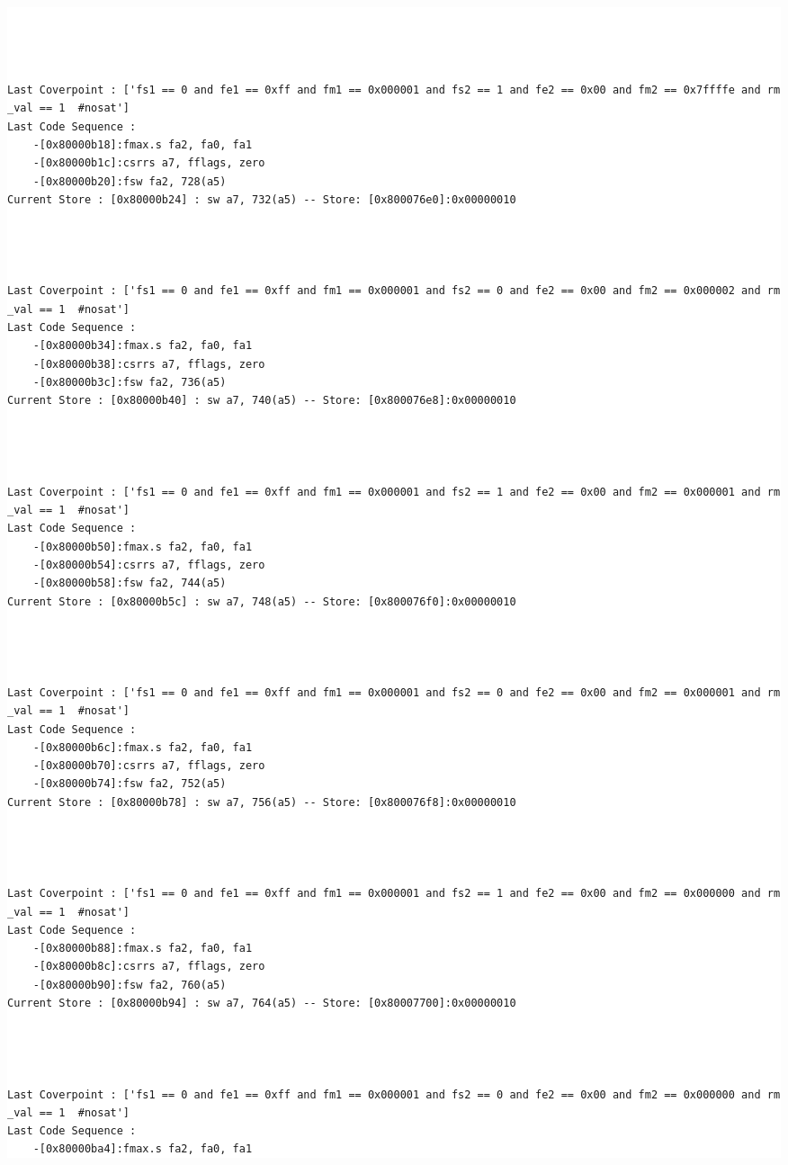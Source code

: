 ```




Last Coverpoint : ['fs1 == 0 and fe1 == 0xff and fm1 == 0x000001 and fs2 == 1 and fe2 == 0x00 and fm2 == 0x7ffffe and rm_val == 1  #nosat']
Last Code Sequence : 
	-[0x80000b18]:fmax.s fa2, fa0, fa1
	-[0x80000b1c]:csrrs a7, fflags, zero
	-[0x80000b20]:fsw fa2, 728(a5)
Current Store : [0x80000b24] : sw a7, 732(a5) -- Store: [0x800076e0]:0x00000010




Last Coverpoint : ['fs1 == 0 and fe1 == 0xff and fm1 == 0x000001 and fs2 == 0 and fe2 == 0x00 and fm2 == 0x000002 and rm_val == 1  #nosat']
Last Code Sequence : 
	-[0x80000b34]:fmax.s fa2, fa0, fa1
	-[0x80000b38]:csrrs a7, fflags, zero
	-[0x80000b3c]:fsw fa2, 736(a5)
Current Store : [0x80000b40] : sw a7, 740(a5) -- Store: [0x800076e8]:0x00000010




Last Coverpoint : ['fs1 == 0 and fe1 == 0xff and fm1 == 0x000001 and fs2 == 1 and fe2 == 0x00 and fm2 == 0x000001 and rm_val == 1  #nosat']
Last Code Sequence : 
	-[0x80000b50]:fmax.s fa2, fa0, fa1
	-[0x80000b54]:csrrs a7, fflags, zero
	-[0x80000b58]:fsw fa2, 744(a5)
Current Store : [0x80000b5c] : sw a7, 748(a5) -- Store: [0x800076f0]:0x00000010




Last Coverpoint : ['fs1 == 0 and fe1 == 0xff and fm1 == 0x000001 and fs2 == 0 and fe2 == 0x00 and fm2 == 0x000001 and rm_val == 1  #nosat']
Last Code Sequence : 
	-[0x80000b6c]:fmax.s fa2, fa0, fa1
	-[0x80000b70]:csrrs a7, fflags, zero
	-[0x80000b74]:fsw fa2, 752(a5)
Current Store : [0x80000b78] : sw a7, 756(a5) -- Store: [0x800076f8]:0x00000010




Last Coverpoint : ['fs1 == 0 and fe1 == 0xff and fm1 == 0x000001 and fs2 == 1 and fe2 == 0x00 and fm2 == 0x000000 and rm_val == 1  #nosat']
Last Code Sequence : 
	-[0x80000b88]:fmax.s fa2, fa0, fa1
	-[0x80000b8c]:csrrs a7, fflags, zero
	-[0x80000b90]:fsw fa2, 760(a5)
Current Store : [0x80000b94] : sw a7, 764(a5) -- Store: [0x80007700]:0x00000010




Last Coverpoint : ['fs1 == 0 and fe1 == 0xff and fm1 == 0x000001 and fs2 == 0 and fe2 == 0x00 and fm2 == 0x000000 and rm_val == 1  #nosat']
Last Code Sequence : 
	-[0x80000ba4]:fmax.s fa2, fa0, fa1
```